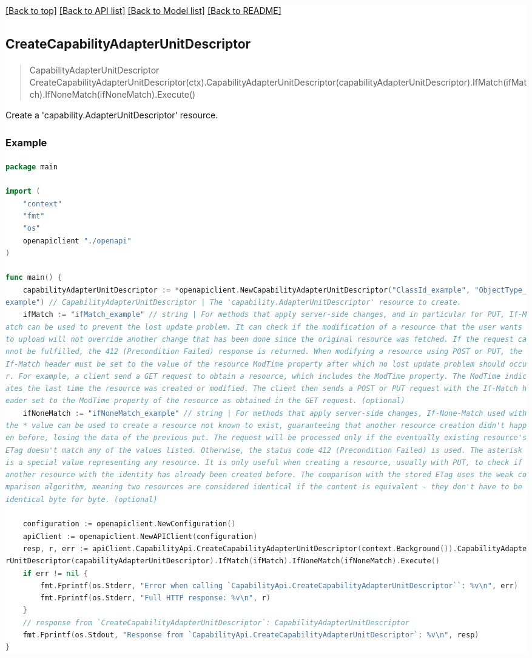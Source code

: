 [[Back to top]](#) [[Back to API list]](../README.md#documentation-for-api-endpoints)
[[Back to Model list]](../README.md#documentation-for-models)
[[Back to README]](../README.md)


## CreateCapabilityAdapterUnitDescriptor

> CapabilityAdapterUnitDescriptor CreateCapabilityAdapterUnitDescriptor(ctx).CapabilityAdapterUnitDescriptor(capabilityAdapterUnitDescriptor).IfMatch(ifMatch).IfNoneMatch(ifNoneMatch).Execute()

Create a 'capability.AdapterUnitDescriptor' resource.

### Example

```go
package main

import (
    "context"
    "fmt"
    "os"
    openapiclient "./openapi"
)

func main() {
    capabilityAdapterUnitDescriptor := *openapiclient.NewCapabilityAdapterUnitDescriptor("ClassId_example", "ObjectType_example") // CapabilityAdapterUnitDescriptor | The 'capability.AdapterUnitDescriptor' resource to create.
    ifMatch := "ifMatch_example" // string | For methods that apply server-side changes, and in particular for PUT, If-Match can be used to prevent the lost update problem. It can check if the modification of a resource that the user wants to upload will not override another change that has been done since the original resource was fetched. If the request cannot be fulfilled, the 412 (Precondition Failed) response is returned. When modifying a resource using POST or PUT, the If-Match header must be set to the value of the resource ModTime property after which no lost update problem should occur. For example, a client send a GET request to obtain a resource, which includes the ModTime property. The ModTime indicates the last time the resource was created or modified. The client then sends a POST or PUT request with the If-Match header set to the ModTime property of the resource as obtained in the GET request. (optional)
    ifNoneMatch := "ifNoneMatch_example" // string | For methods that apply server-side changes, If-None-Match used with the * value can be used to create a resource not known to exist, guaranteeing that another resource creation didn't happen before, losing the data of the previous put. The request will be processed only if the eventually existing resource's ETag doesn't match any of the values listed. Otherwise, the status code 412 (Precondition Failed) is used. The asterisk is a special value representing any resource. It is only useful when creating a resource, usually with PUT, to check if another resource with the identity has already been created before. The comparison with the stored ETag uses the weak comparison algorithm, meaning two resources are considered identical if the content is equivalent - they don't have to be identical byte for byte. (optional)

    configuration := openapiclient.NewConfiguration()
    apiClient := openapiclient.NewAPIClient(configuration)
    resp, r, err := apiClient.CapabilityApi.CreateCapabilityAdapterUnitDescriptor(context.Background()).CapabilityAdapterUnitDescriptor(capabilityAdapterUnitDescriptor).IfMatch(ifMatch).IfNoneMatch(ifNoneMatch).Execute()
    if err != nil {
        fmt.Fprintf(os.Stderr, "Error when calling `CapabilityApi.CreateCapabilityAdapterUnitDescriptor``: %v\n", err)
        fmt.Fprintf(os.Stderr, "Full HTTP response: %v\n", r)
    }
    // response from `CreateCapabilityAdapterUnitDescriptor`: CapabilityAdapterUnitDescriptor
    fmt.Fprintf(os.Stdout, "Response from `CapabilityApi.CreateCapabilityAdapterUnitDescriptor`: %v\n", resp)
}
```

